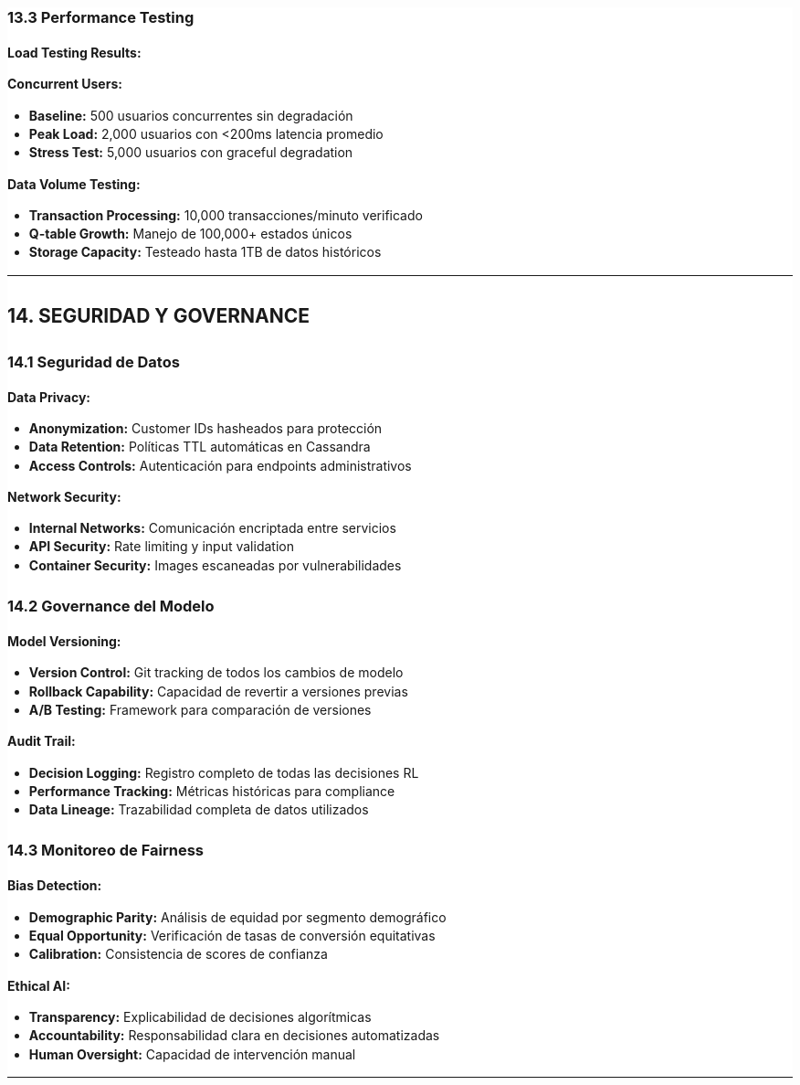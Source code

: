 ### 13.3 Performance Testing

**Load Testing Results:**

**Concurrent Users:**
- **Baseline:** 500 usuarios concurrentes sin degradación
- **Peak Load:** 2,000 usuarios con <200ms latencia promedio
- **Stress Test:** 5,000 usuarios con graceful degradation

**Data Volume Testing:**
- **Transaction Processing:** 10,000 transacciones/minuto verificado
- **Q-table Growth:** Manejo de 100,000+ estados únicos
- **Storage Capacity:** Testeado hasta 1TB de datos históricos

---

## 14. SEGURIDAD Y GOVERNANCE

### 14.1 Seguridad de Datos

**Data Privacy:**
- **Anonymization:** Customer IDs hasheados para protección
- **Data Retention:** Políticas TTL automáticas en Cassandra
- **Access Controls:** Autenticación para endpoints administrativos

**Network Security:**
- **Internal Networks:** Comunicación encriptada entre servicios
- **API Security:** Rate limiting y input validation
- **Container Security:** Images escaneadas por vulnerabilidades

### 14.2 Governance del Modelo

**Model Versioning:**
- **Version Control:** Git tracking de todos los cambios de modelo
- **Rollback Capability:** Capacidad de revertir a versiones previas
- **A/B Testing:** Framework para comparación de versiones

**Audit Trail:**
- **Decision Logging:** Registro completo de todas las decisiones RL
- **Performance Tracking:** Métricas históricas para compliance
- **Data Lineage:** Trazabilidad completa de datos utilizados

### 14.3 Monitoreo de Fairness

**Bias Detection:**
- **Demographic Parity:** Análisis de equidad por segmento demográfico
- **Equal Opportunity:** Verificación de tasas de conversión equitativas
- **Calibration:** Consistencia de scores de confianza

**Ethical AI:**
- **Transparency:** Explicabilidad de decisiones algorítmicas
- **Accountability:** Responsabilidad clara en decisiones automatizadas
- **Human Oversight:** Capacidad de intervención manual

---